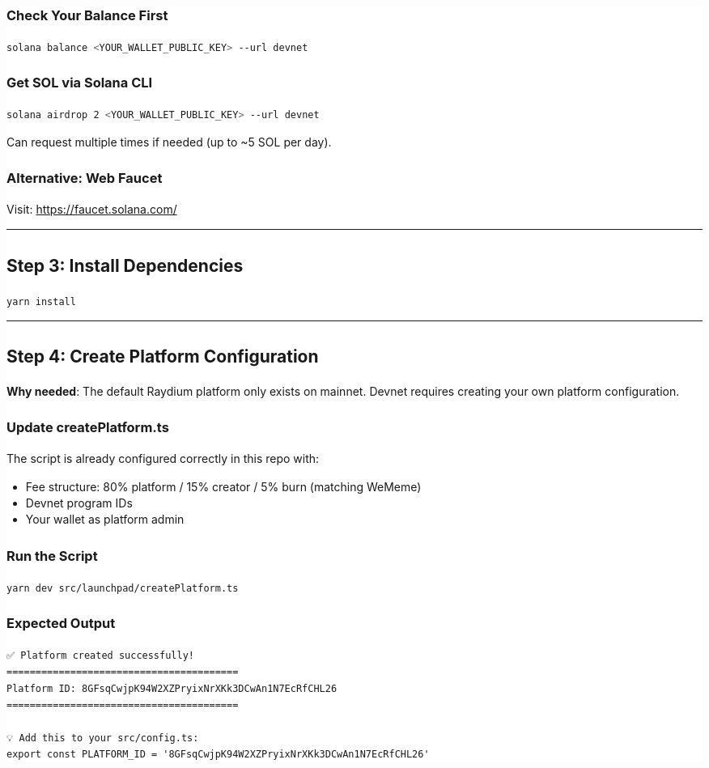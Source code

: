 ### Check Your Balance First

```bash
solana balance <YOUR_WALLET_PUBLIC_KEY> --url devnet
```

### Get SOL via Solana CLI

```bash
solana airdrop 2 <YOUR_WALLET_PUBLIC_KEY> --url devnet
```

Can request multiple times if needed (up to ~5 SOL per day).

### Alternative: Web Faucet

Visit: https://faucet.solana.com/

---

## Step 3: Install Dependencies

```bash
yarn install
```

---

## Step 4: Create Platform Configuration

**Why needed**: The default Raydium platform only exists on mainnet. Devnet requires creating your own platform configuration.

### Update createPlatform.ts

The script is already configured correctly in this repo with:
- Fee structure: 80% platform / 15% creator / 5% burn (matching WeMeme)
- Devnet program IDs
- Your wallet as platform admin

### Run the Script

```bash
yarn dev src/launchpad/createPlatform.ts
```

### Expected Output

```
✅ Platform created successfully!
========================================
Platform ID: 8GFsqCwjpK94W2XZPryixNrXKk3DCwAn1N7EcRfCHL26
========================================

💡 Add this to your src/config.ts:
export const PLATFORM_ID = '8GFsqCwjpK94W2XZPryixNrXKk3DCwAn1N7EcRfCHL26'
```
